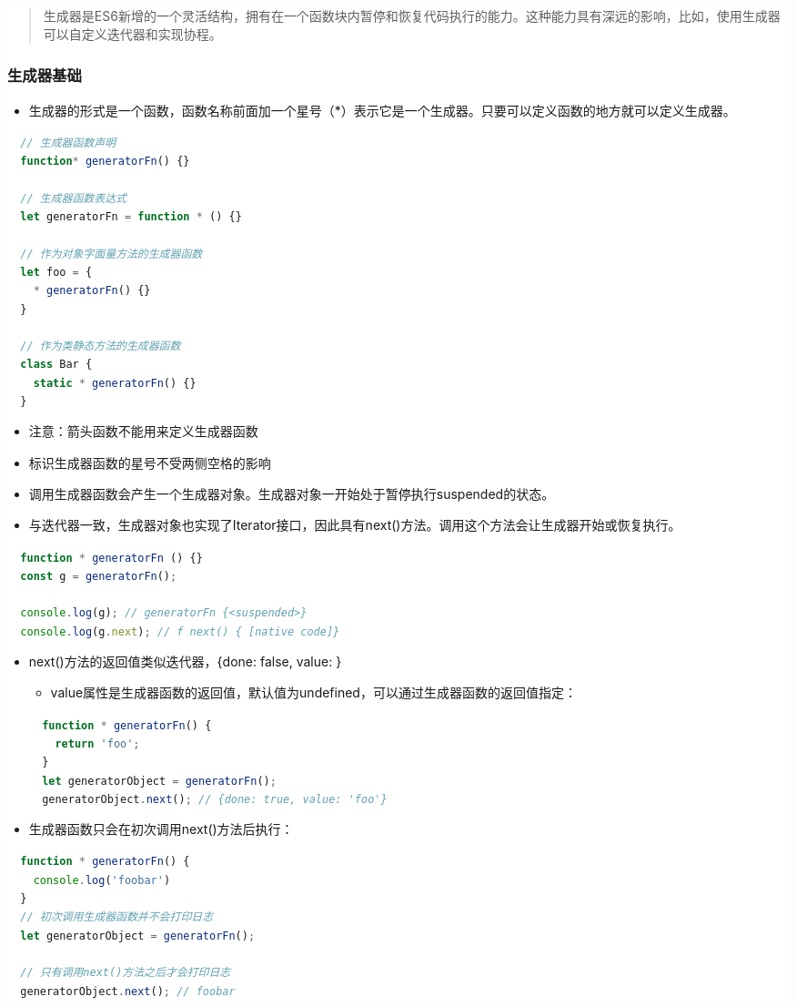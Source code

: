 > 生成器是ES6新增的一个灵活结构，拥有在一个函数块内暂停和恢复代码执行的能力。这种能力具有深远的影响，比如，使用生成器可以自定义迭代器和实现协程。

### 生成器基础

- 生成器的形式是一个函数，函数名称前面加一个星号（*）表示它是一个生成器。只要可以定义函数的地方就可以定义生成器。

```js
  // 生成器函数声明
  function* generatorFn() {}

  // 生成器函数表达式
  let generatorFn = function * () {}

  // 作为对象字面量方法的生成器函数
  let foo = {
    * generatorFn() {}
  }

  // 作为类静态方法的生成器函数
  class Bar {
    static * generatorFn() {}
  }
```

- 注意：箭头函数不能用来定义生成器函数

- 标识生成器函数的星号不受两侧空格的影响

- 调用生成器函数会产生一个生成器对象。生成器对象一开始处于暂停执行suspended的状态。
- 与迭代器一致，生成器对象也实现了Iterator接口，因此具有next()方法。调用这个方法会让生成器开始或恢复执行。

```js
  function * generatorFn () {}
  const g = generatorFn();

  console.log(g); // generatorFn {<suspended>}
  console.log(g.next); // f next() { [native code]}
```

- next()方法的返回值类似迭代器，{done: false, value: }
  - value属性是生成器函数的返回值，默认值为undefined，可以通过生成器函数的返回值指定：

  ```js
    function * generatorFn() {
      return 'foo';
    }
    let generatorObject = generatorFn();
    generatorObject.next(); // {done: true, value: 'foo'}

  ```

- 生成器函数只会在初次调用next()方法后执行：

```js
  function * generatorFn() {
    console.log('foobar')
  }
  // 初次调用生成器函数并不会打印日志
  let generatorObject = generatorFn();

  // 只有调用next()方法之后才会打印日志
  generatorObject.next(); // foobar
```
